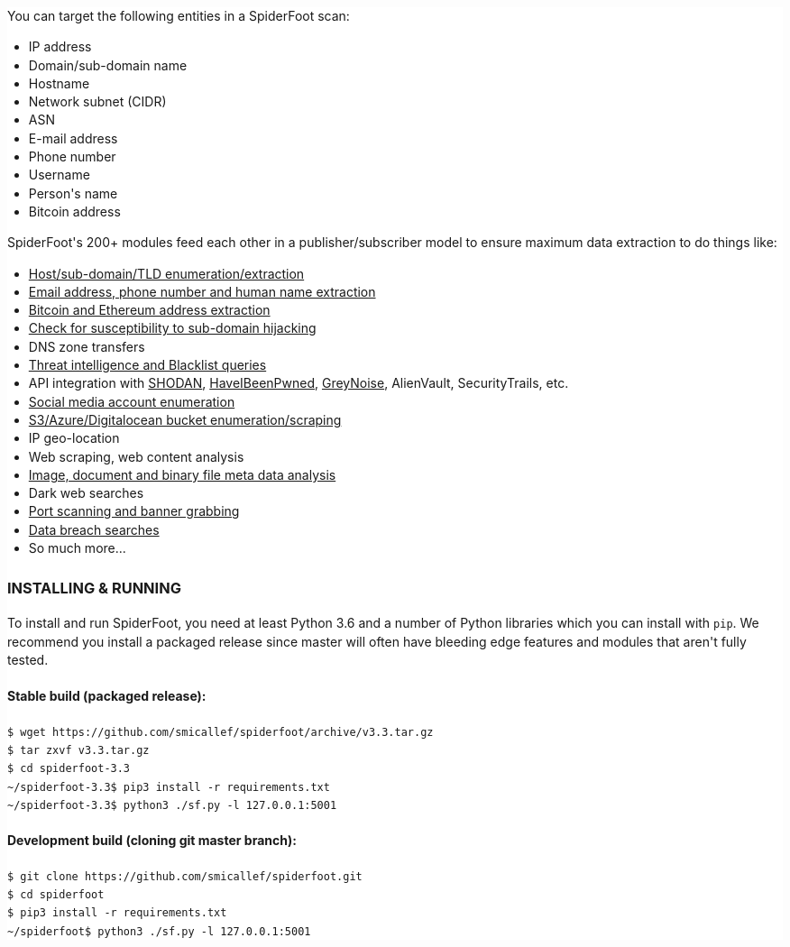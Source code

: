 You can target the following entities in a SpiderFoot scan:

 - IP address
 - Domain/sub-domain name
 - Hostname
 - Network subnet (CIDR)
 - ASN
 - E-mail address
 - Phone number
 - Username
 - Person's name
 - Bitcoin address
 
SpiderFoot's 200+ modules feed each other in a publisher/subscriber model to ensure maximum data extraction to do things like:

- [Host/sub-domain/TLD enumeration/extraction](https://asciinema.org/a/295912)
- [Email address, phone number and human name extraction](https://asciinema.org/a/295947)
- [Bitcoin and Ethereum address extraction](https://asciinema.org/a/295957)
- [Check for susceptibility to sub-domain hijacking](https://asciinema.org/a/344377)
- DNS zone transfers
- [Threat intelligence and Blacklist queries](https://asciinema.org/a/295949)
- API integration with [SHODAN](https://asciinema.org/a/127601), [HaveIBeenPwned](https://asciinema.org/a/128731), [GreyNoise](https://asciinema.org/a/295943), AlienVault, SecurityTrails, etc.
- [Social media account enumeration](https://asciinema.org/a/295923)
- [S3/Azure/Digitalocean bucket enumeration/scraping](https://asciinema.org/a/295941)
- IP geo-location
- Web scraping, web content analysis
- [Image, document and binary file meta data analysis](https://asciinema.org/a/296274)
- Dark web searches
- [Port scanning and banner grabbing](https://asciinema.org/a/295939)
- [Data breach searches](https://asciinema.org/a/296145)
- So much more...

### INSTALLING & RUNNING

To install and run SpiderFoot, you need at least Python 3.6 and a number of Python libraries which you can install with `pip`. We recommend you install a packaged release since master will often have bleeding edge features and modules that aren't fully tested.

#### Stable build (packaged release):

```
$ wget https://github.com/smicallef/spiderfoot/archive/v3.3.tar.gz
$ tar zxvf v3.3.tar.gz
$ cd spiderfoot-3.3
~/spiderfoot-3.3$ pip3 install -r requirements.txt
~/spiderfoot-3.3$ python3 ./sf.py -l 127.0.0.1:5001
```

#### Development build (cloning git master branch):

```
$ git clone https://github.com/smicallef/spiderfoot.git
$ cd spiderfoot
$ pip3 install -r requirements.txt
~/spiderfoot$ python3 ./sf.py -l 127.0.0.1:5001
```
